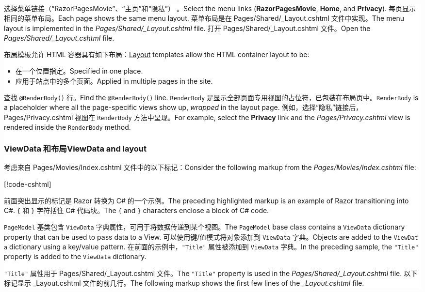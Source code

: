 <span data-ttu-id="b88f0-137">选择菜单链接（“RazorPagesMovie”、“主页”和“隐私”）  。</span><span class="sxs-lookup"><span data-stu-id="b88f0-137">Select the menu links (**RazorPagesMovie**, **Home**, and **Privacy**).</span></span> <span data-ttu-id="b88f0-138">每页显示相同的菜单布局。</span><span class="sxs-lookup"><span data-stu-id="b88f0-138">Each page shows the same menu layout.</span></span> <span data-ttu-id="b88f0-139">菜单布局是在 Pages/Shared/_Layout.cshtml 文件中实现。</span><span class="sxs-lookup"><span data-stu-id="b88f0-139">The menu layout is implemented in the *Pages/Shared/_Layout.cshtml* file.</span></span> <span data-ttu-id="b88f0-140">打开 Pages/Shared/_Layout.cshtml 文件。</span><span class="sxs-lookup"><span data-stu-id="b88f0-140">Open the *Pages/Shared/_Layout.cshtml* file.</span></span>

<span data-ttu-id="b88f0-141">[布局](xref:mvc/views/layout)模板允许 HTML 容器具有如下布局：</span><span class="sxs-lookup"><span data-stu-id="b88f0-141">[Layout](xref:mvc/views/layout) templates allow the HTML container layout to be:</span></span>

* <span data-ttu-id="b88f0-142">在一个位置指定。</span><span class="sxs-lookup"><span data-stu-id="b88f0-142">Specified in one place.</span></span>
* <span data-ttu-id="b88f0-143">应用于站点中的多个页面。</span><span class="sxs-lookup"><span data-stu-id="b88f0-143">Applied in multiple pages in the site.</span></span>

<span data-ttu-id="b88f0-144">查找 `@RenderBody()` 行。</span><span class="sxs-lookup"><span data-stu-id="b88f0-144">Find the `@RenderBody()` line.</span></span> <span data-ttu-id="b88f0-145">`RenderBody` 是显示全部页面专用视图的占位符，已包装在布局页中。</span><span class="sxs-lookup"><span data-stu-id="b88f0-145">`RenderBody` is a placeholder where all the page-specific views show up, *wrapped* in the layout page.</span></span> <span data-ttu-id="b88f0-146">例如，选择“隐私”链接后，Pages/Privacy.cshtml 视图在 `RenderBody` 方法中呈现。</span><span class="sxs-lookup"><span data-stu-id="b88f0-146">For example, select the **Privacy** link and the *Pages/Privacy.cshtml* view is rendered inside the `RenderBody` method.</span></span>

<a name="vd"></a>

### <a name="viewdata-and-layout"></a><span data-ttu-id="b88f0-147">ViewData 和布局</span><span class="sxs-lookup"><span data-stu-id="b88f0-147">ViewData and layout</span></span>

<span data-ttu-id="b88f0-148">考虑来自 Pages/Movies/Index.cshtml 文件中的以下标记：</span><span class="sxs-lookup"><span data-stu-id="b88f0-148">Consider the following markup from the *Pages/Movies/Index.cshtml* file:</span></span>

[!code-cshtml[](razor-pages-start/snapshot_sample3/RazorPagesMovie30/Pages/Movies/Index.cshtml?range=1-6&highlight=4-999)]

<span data-ttu-id="b88f0-149">前面突出显示的标记是 Razor 转换为 C# 的一个示例。</span><span class="sxs-lookup"><span data-stu-id="b88f0-149">The preceding highlighted markup is an example of Razor transitioning into C#.</span></span> <span data-ttu-id="b88f0-150">`{` 和 `}` 字符括住 C# 代码块。</span><span class="sxs-lookup"><span data-stu-id="b88f0-150">The `{` and `}` characters enclose a block of C# code.</span></span>

<span data-ttu-id="b88f0-151">`PageModel` 基类包含 `ViewData` 字典属性，可用于将数据传递到某个视图。</span><span class="sxs-lookup"><span data-stu-id="b88f0-151">The `PageModel` base class contains a `ViewData` dictionary property that can be used to pass data to a View.</span></span> <span data-ttu-id="b88f0-152">可以使用键/值模式将对象添加到 `ViewData` 字典。</span><span class="sxs-lookup"><span data-stu-id="b88f0-152">Objects are added to the `ViewData` dictionary using a key/value pattern.</span></span> <span data-ttu-id="b88f0-153">在前面的示例中，`"Title"` 属性被添加到 `ViewData` 字典。</span><span class="sxs-lookup"><span data-stu-id="b88f0-153">In the preceding sample, the `"Title"` property is added to the `ViewData` dictionary.</span></span>

<span data-ttu-id="b88f0-154">`"Title"` 属性用于 Pages/Shared/_Layout.cshtml 文件。</span><span class="sxs-lookup"><span data-stu-id="b88f0-154">The `"Title"` property is used in the *Pages/Shared/_Layout.cshtml* file.</span></span> <span data-ttu-id="b88f0-155">以下标记显示 _Layout.cshtml 文件的前几行。</span><span class="sxs-lookup"><span data-stu-id="b88f0-155">The following markup shows the first few lines of the *_Layout.cshtml* file.</span></span>
